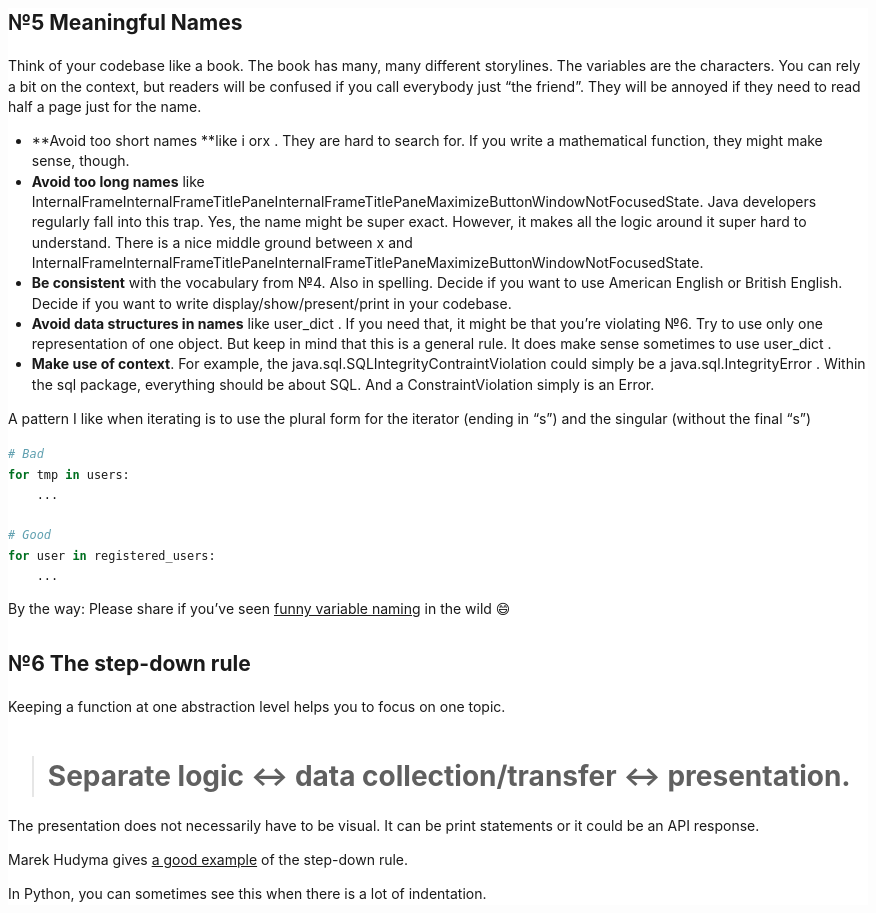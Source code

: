 ## №5 Meaningful Names

Think of your codebase like a book. The book has many, many different storylines. The variables are the characters. You can rely a bit on the context, but readers will be confused if you call everybody just “the friend”. They will be annoyed if they need to read half a page just for the name.

* **Avoid too short names **like i orx . They are hard to search for. If you
  write a mathematical function, they might make sense, though.
* **Avoid too long names** like
  InternalFrameInternalFrameTitlePaneInternalFrameTitlePaneMaximizeButtonWindowNotFocusedState.
  Java developers regularly fall into this trap. Yes, the name might be super
  exact. However, it makes all the logic around it super hard to understand.
  There is a nice middle ground between x and
  InternalFrameInternalFrameTitlePaneInternalFrameTitlePaneMaximizeButtonWindowNotFocusedState.
* **Be consistent** with the vocabulary from №4. Also in spelling. Decide if
  you want to use American English or British English. Decide if you want to
  write display/show/present/print in your codebase.
* **Avoid data structures in names** like user_dict . If you need that, it
  might be that you’re violating №6. Try to use only one representation of one
  object. But keep in mind that this is a general rule. It does make sense
  sometimes to use user_dict .
* **Make use of context**. For example, the
  java.sql.SQLIntegrityContraintViolation could simply be a
  java.sql.IntegrityError . Within the sql package, everything should be about
  SQL. And a ConstraintViolation simply is an Error.

A pattern I like when iterating is to use the plural form for the iterator
(ending in “s”) and the singular (without the final “s”)

```python
# Bad
for tmp in users:
    ...

# Good
for user in registered_users:
    ...
```

By the way: Please share if you’ve seen [funny variable naming](https://www.reddit.com/r/ProgrammerHumor/comments/k1wdrt/whats_the_most_inappropriate_variable_name/) in the wild 😄

## №6 The step-down rule

Keeping a function at one abstraction level helps you to focus on one topic.
> # Separate logic ↔ data collection/transfer ↔ presentation.

The presentation does not necessarily have to be visual. It can be print
statements or it could be an API response.

Marek Hudyma gives [a good example](https://marekhudyma.com/code-style/2021/03/02/step-down-rule.html) of the step-down rule.

In Python, you can sometimes see this when there is a lot of indentation.
